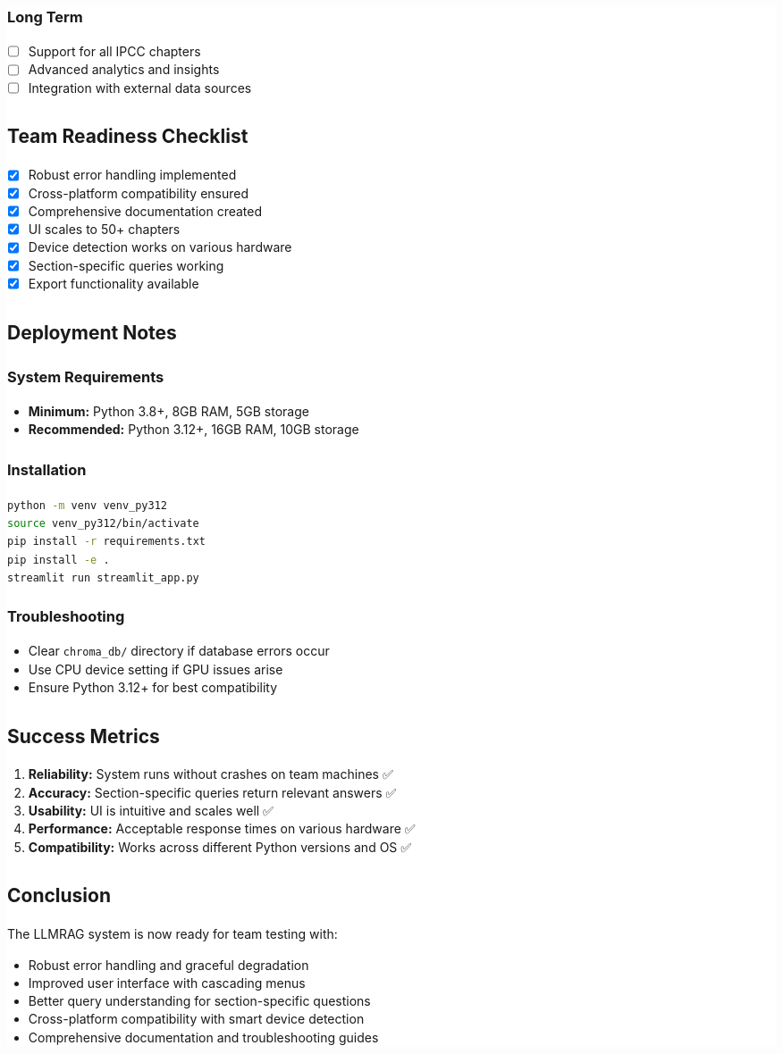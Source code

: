 ### Long Term
- [ ] Support for all IPCC chapters
- [ ] Advanced analytics and insights
- [ ] Integration with external data sources

## Team Readiness Checklist

- [x] Robust error handling implemented
- [x] Cross-platform compatibility ensured
- [x] Comprehensive documentation created
- [x] UI scales to 50+ chapters
- [x] Device detection works on various hardware
- [x] Section-specific queries working
- [x] Export functionality available

## Deployment Notes

### System Requirements
- **Minimum:** Python 3.8+, 8GB RAM, 5GB storage
- **Recommended:** Python 3.12+, 16GB RAM, 10GB storage

### Installation
```bash
python -m venv venv_py312
source venv_py312/bin/activate
pip install -r requirements.txt
pip install -e .
streamlit run streamlit_app.py
```

### Troubleshooting
- Clear `chroma_db/` directory if database errors occur
- Use CPU device setting if GPU issues arise
- Ensure Python 3.12+ for best compatibility

## Success Metrics

1. **Reliability:** System runs without crashes on team machines ✅
2. **Accuracy:** Section-specific queries return relevant answers ✅
3. **Usability:** UI is intuitive and scales well ✅
4. **Performance:** Acceptable response times on various hardware ✅
5. **Compatibility:** Works across different Python versions and OS ✅

## Conclusion

The LLMRAG system is now ready for team testing with:
- Robust error handling and graceful degradation
- Improved user interface with cascading menus
- Better query understanding for section-specific questions
- Cross-platform compatibility with smart device detection
- Comprehensive documentation and troubleshooting guides
